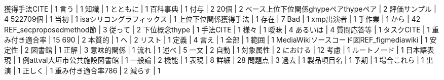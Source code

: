 獲得手法CITE | 1
言う | 1
知識 | 1
とともに | 1
百科事典 | 1
付与 | 2
20個 | 2
ベース上位下位関係ghypeペアthypeペア | 2
評価サンプル | 4
522709個 | 1
当初 | 1
isaシリコングラフィックス | 1
上位下位関係獲得手法 | 1
存在 | 7
Bad | 1
xmp出演者 | 1
手作業 | 1
から | 42
REF_secproposedmethod節 | 3
従って | 2
下位概念thype | 1
手法CITE | 1
様々 | 1
曖昧 | 4
あるいは | 4
質問応答等 | 1
タスクCITE | 1
重み付き適合率 | 15
690 | 2
本質的 | 1
へ | 2
リスト | 1
定義 | 4
言え | 1
全部 | 1
範囲 | 1
MediaWikiソースコード図REF_figmediawiki | 1
安定性 | 2
図書館 | 1
正解 | 3
意味的関係 | 1
流れ | 1
述べ | 5
一文 | 2
自動 | 1
対象属性 | 2
における | 12
考慮 | 1
ルートノード | 1
日本語表現 | 1
例attval大垣市公共施設図書館 | 1
一般論 | 2
機能 | 1
表現 | 8
詳細 | 28
問題点 | 3
過去 | 1
製品項目名 | 1
予期 | 1
場合これら | 1
出演 | 1
正しく | 1
重み付き適合率786 | 2
減らす | 1